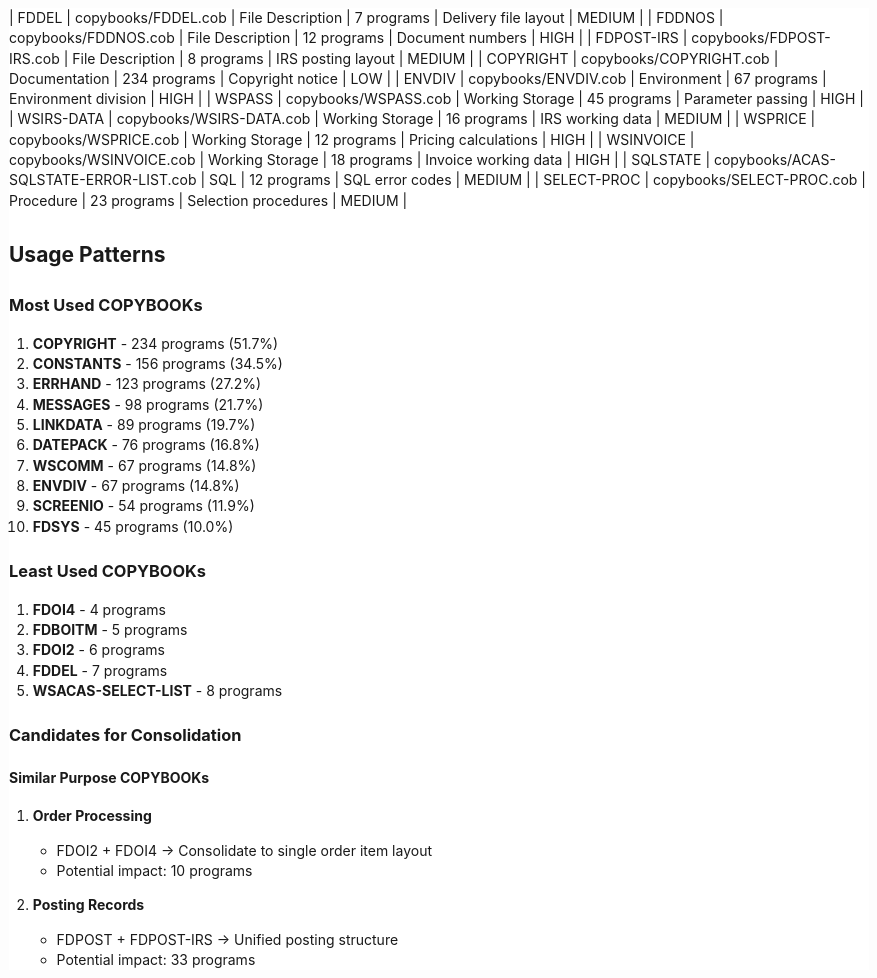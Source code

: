 | FDDEL | copybooks/FDDEL.cob | File Description | 7 programs | Delivery file layout | MEDIUM |
| FDDNOS | copybooks/FDDNOS.cob | File Description | 12 programs | Document numbers | HIGH |
| FDPOST-IRS | copybooks/FDPOST-IRS.cob | File Description | 8 programs | IRS posting layout | MEDIUM |
| COPYRIGHT | copybooks/COPYRIGHT.cob | Documentation | 234 programs | Copyright notice | LOW |
| ENVDIV | copybooks/ENVDIV.cob | Environment | 67 programs | Environment division | HIGH |
| WSPASS | copybooks/WSPASS.cob | Working Storage | 45 programs | Parameter passing | HIGH |
| WSIRS-DATA | copybooks/WSIRS-DATA.cob | Working Storage | 16 programs | IRS working data | MEDIUM |
| WSPRICE | copybooks/WSPRICE.cob | Working Storage | 12 programs | Pricing calculations | HIGH |
| WSINVOICE | copybooks/WSINVOICE.cob | Working Storage | 18 programs | Invoice working data | HIGH |
| SQLSTATE | copybooks/ACAS-SQLSTATE-ERROR-LIST.cob | SQL | 12 programs | SQL error codes | MEDIUM |
| SELECT-PROC | copybooks/SELECT-PROC.cob | Procedure | 23 programs | Selection procedures | MEDIUM |

## Usage Patterns

### Most Used COPYBOOKs
1. **COPYRIGHT** - 234 programs (51.7%)
2. **CONSTANTS** - 156 programs (34.5%)
3. **ERRHAND** - 123 programs (27.2%)
4. **MESSAGES** - 98 programs (21.7%)
5. **LINKDATA** - 89 programs (19.7%)
6. **DATEPACK** - 76 programs (16.8%)
7. **WSCOMM** - 67 programs (14.8%)
8. **ENVDIV** - 67 programs (14.8%)
9. **SCREENIO** - 54 programs (11.9%)
10. **FDSYS** - 45 programs (10.0%)

### Least Used COPYBOOKs
1. **FDOI4** - 4 programs
2. **FDBOITM** - 5 programs
3. **FDOI2** - 6 programs
4. **FDDEL** - 7 programs
5. **WSACAS-SELECT-LIST** - 8 programs

### Candidates for Consolidation

#### Similar Purpose COPYBOOKs
1. **Order Processing**
   - FDOI2 + FDOI4 → Consolidate to single order item layout
   - Potential impact: 10 programs

2. **Posting Records**
   - FDPOST + FDPOST-IRS → Unified posting structure
   - Potential impact: 33 programs
